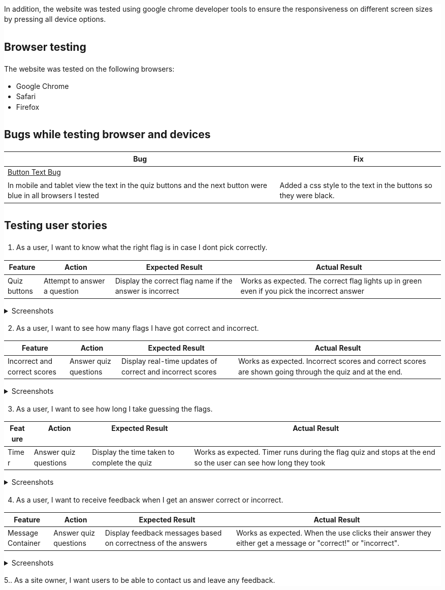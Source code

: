 In addition, the website was tested using google chrome developer tools to ensure the responsiveness on different screen sizes by pressing all device options.

## Browser testing
The website was tested on the following browsers:

- Google Chrome
- Safari
- Firefox

## Bugs while testing browser and devices
| **Bug** | **Fix** |
| ----------- | ----------- |
|[Button Text Bug](documentation/bugs/button-text-bug.png) 
In mobile and tablet view the text in the quiz buttons and the next button were blue in all browsers I tested | Added a css style to the text in the buttons so they were black. |

## Testing user stories
1. As a user, I want to know what the right flag is in case I dont pick correctly.

| **Feature** | **Action** | **Expected Result** | **Actual Result** |
|-------------|------------|---------------------|-------------------|
| Quiz buttons | Attempt to answer a question | Display the correct flag name if the answer is incorrect | Works as expected. The correct flag lights up in green even if you pick the incorrect answer |

<details><summary>Screenshots</summary></details>

2. As a user, I want to see how many flags I have got correct and incorrect.

| **Feature** | **Action** | **Expected Result** | **Actual Result** |
|-------------|------------|---------------------|-------------------|
| Incorrect and correct scores | Answer quiz questions | Display real-time updates of correct and incorrect scores | Works as expected. Incorrect scores and correct scores are shown going through the quiz and at the end. |

<details><summary>Screenshots</summary></details>

3. As a user, I want to see how long I take guessing the flags.

| **Feature** | **Action** | **Expected Result** | **Actual Result** |
|-------------|------------|---------------------|-------------------|
| Timer | Answer quiz questions | Display the time taken to complete the quiz | Works as expected. Timer runs during the flag quiz and stops at the end so the user can see how long they took |

<details><summary>Screenshots</summary></details>

4. As a user, I want to receive feedback when I get an answer correct or incorrect.

| **Feature** | **Action** | **Expected Result** | **Actual Result** |
|-------------|------------|---------------------|-------------------|
| Message Container | Answer quiz questions | Display feedback messages based on correctness of the answers | Works as expected. When the use clicks their answer they either get a message or "correct!" or "incorrect". |

<details><summary>Screenshots</summary></details>

5.. As a site owner, I want users to be able to contact us and leave any feedback.
